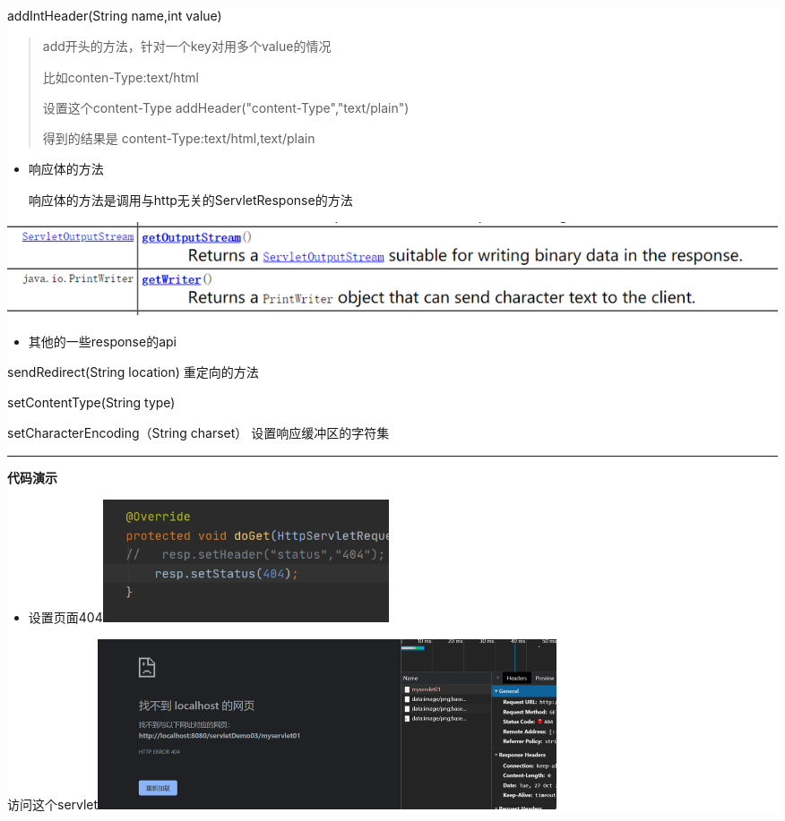 addIntHeader(String name,int value)

> add开头的方法，针对一个key对用多个value的情况
>
> 比如conten-Type:text/html     
>
> 设置这个content-Type   addHeader("content-Type","text/plain")
>
> 得到的结果是 content-Type:text/html,text/plain

- 响应体的方法

  响应体的方法是调用与http无关的ServletResponse的方法

![image-20201027232608300](image/image-20201027232608300.png)

 

- 其他的一些response的api

sendRedirect(String location) 重定向的方法

setContentType(String type)

setCharacterEncoding（String charset）			设置响应缓冲区的字符集



****

**代码演示**

- 设置页面404<img src="image/image-20201028000158092.png" alt="image-20201028000158092" style="zoom:67%;" />

访问这个servlet<img src="image/image-20201028000225534.png" alt="image-20201028000225534" style="zoom:50%;" />
